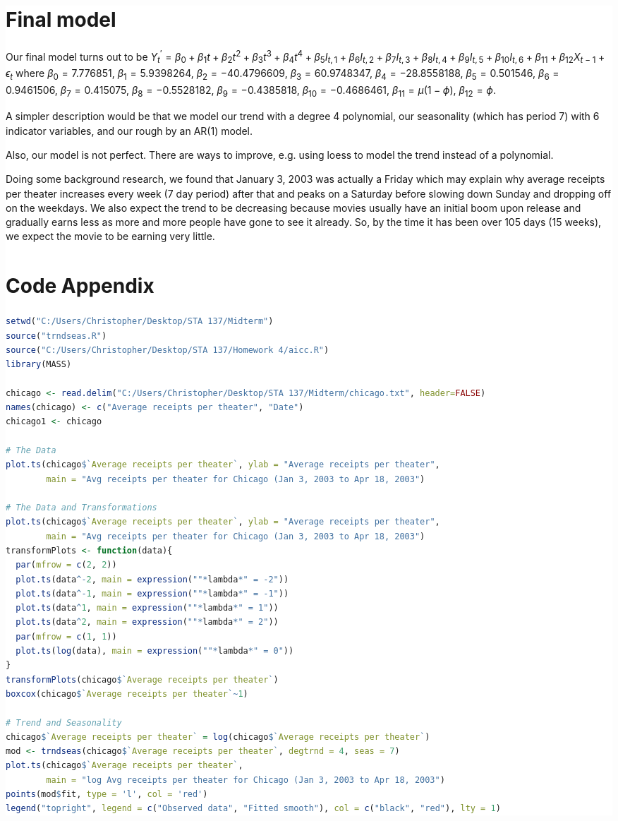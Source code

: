 Final model
===========

Our final model turns out to be
*Y*<sub>*t*</sub><sup>′</sup> = *β*<sub>0</sub> + *β*<sub>1</sub>*t* + *β*<sub>2</sub>*t*<sup>2</sup> + *β*<sub>3</sub>*t*<sup>3</sup> + *β*<sub>4</sub>*t*<sup>4</sup> + *β*<sub>5</sub>*I*<sub>*t*, 1</sub> + *β*<sub>6</sub>*I*<sub>*t*, 2</sub> + *β*<sub>7</sub>*I*<sub>*t*, 3</sub> + *β*<sub>8</sub>*I*<sub>*t*, 4</sub> + *β*<sub>9</sub>*I*<sub>*t*, 5</sub> + *β*<sub>10</sub>*I*<sub>*t*, 6</sub> + *β*<sub>11</sub> + *β*<sub>12</sub>*X*<sub>*t* − 1</sub> + *ϵ*<sub>*t*</sub>
 where *β*<sub>0</sub> = 7.776851, *β*<sub>1</sub> = 5.9398264, *β*<sub>2</sub> = −40.4796609, *β*<sub>3</sub> = 60.9748347, *β*<sub>4</sub> = −28.8558188, *β*<sub>5</sub> = 0.501546, *β*<sub>6</sub> = 0.9461506, *β*<sub>7</sub> = 0.415075, *β*<sub>8</sub> = −0.5528182, *β*<sub>9</sub> = −0.4385818, *β*<sub>10</sub> = −0.4686461, *β*<sub>11</sub> = *μ*(1 − *ϕ*), *β*<sub>12</sub> = *ϕ*.

A simpler description would be that we model our trend with a degree 4 polynomial, our seasonality (which has period 7) with 6 indicator variables, and our rough by an AR(1) model.

Also, our model is not perfect. There are ways to improve, e.g. using loess to model the trend instead of a polynomial.

Doing some background research, we found that January 3, 2003 was actually a Friday which may explain why average receipts per theater increases every week (7 day period) after that and peaks on a Saturday before slowing down Sunday and dropping off on the weekdays. We also expect the trend to be decreasing because movies usually have an initial boom upon release and gradually earns less as more and more people have gone to see it already. So, by the time it has been over 105 days (15 weeks), we expect the movie to be earning very little.

Code Appendix
=============

``` r
setwd("C:/Users/Christopher/Desktop/STA 137/Midterm")
source("trndseas.R")
source("C:/Users/Christopher/Desktop/STA 137/Homework 4/aicc.R")
library(MASS)

chicago <- read.delim("C:/Users/Christopher/Desktop/STA 137/Midterm/chicago.txt", header=FALSE)
names(chicago) <- c("Average receipts per theater", "Date")
chicago1 <- chicago

# The Data
plot.ts(chicago$`Average receipts per theater`, ylab = "Average receipts per theater",
        main = "Avg receipts per theater for Chicago (Jan 3, 2003 to Apr 18, 2003")

# The Data and Transformations
plot.ts(chicago$`Average receipts per theater`, ylab = "Average receipts per theater",
        main = "Avg receipts per theater for Chicago (Jan 3, 2003 to Apr 18, 2003")
transformPlots <- function(data){
  par(mfrow = c(2, 2))
  plot.ts(data^-2, main = expression(""*lambda*" = -2"))
  plot.ts(data^-1, main = expression(""*lambda*" = -1"))
  plot.ts(data^1, main = expression(""*lambda*" = 1"))
  plot.ts(data^2, main = expression(""*lambda*" = 2"))
  par(mfrow = c(1, 1))
  plot.ts(log(data), main = expression(""*lambda*" = 0"))
}
transformPlots(chicago$`Average receipts per theater`)
boxcox(chicago$`Average receipts per theater`~1)

# Trend and Seasonality
chicago$`Average receipts per theater` = log(chicago$`Average receipts per theater`)
mod <- trndseas(chicago$`Average receipts per theater`, degtrnd = 4, seas = 7)
plot.ts(chicago$`Average receipts per theater`,
        main = "log Avg receipts per theater for Chicago (Jan 3, 2003 to Apr 18, 2003")
points(mod$fit, type = 'l', col = 'red')
legend("topright", legend = c("Observed data", "Fitted smooth"), col = c("black", "red"), lty = 1)
```